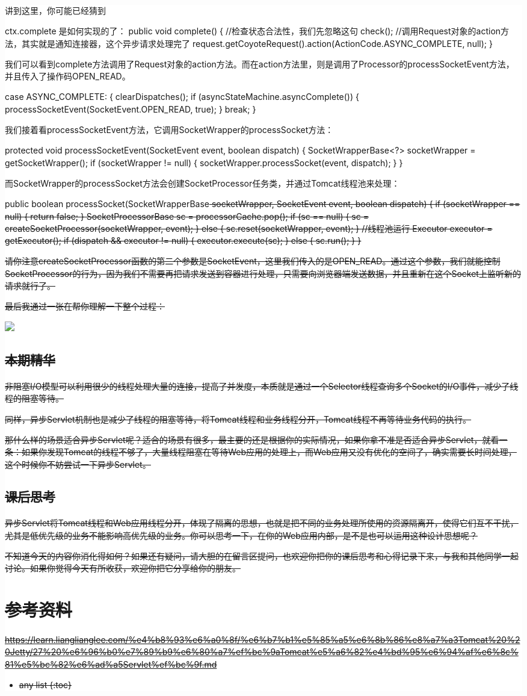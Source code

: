讲到这里，你可能已经猜到

ctx.complete
是如何实现的了：
public void complete() { //检查状态合法性，我们先忽略这句 check(); //调用Request对象的action方法，其实就是通知连接器，这个异步请求处理完了 request.getCoyoteRequest().action(ActionCode.ASYNC_COMPLETE, null); }

我们可以看到complete方法调用了Request对象的action方法。而在action方法里，则是调用了Processor的processSocketEvent方法，并且传入了操作码OPEN_READ。

case ASYNC_COMPLETE: { clearDispatches(); if (asyncStateMachine.asyncComplete()) { processSocketEvent(SocketEvent.OPEN_READ, true); } break; }

我们接着看processSocketEvent方法，它调用SocketWrapper的processSocket方法：

protected void processSocketEvent(SocketEvent event, boolean dispatch) { SocketWrapperBase<?> socketWrapper = getSocketWrapper(); if (socketWrapper != null) { socketWrapper.processSocket(event, dispatch); } }

而SocketWrapper的processSocket方法会创建SocketProcessor任务类，并通过Tomcat线程池来处理：

public boolean processSocket(SocketWrapperBase<S> socketWrapper, SocketEvent event, boolean dispatch) { if (socketWrapper == null) { return false; } SocketProcessorBase<S> sc = processorCache.pop(); if (sc == null) { sc = createSocketProcessor(socketWrapper, event); } else { sc.reset(socketWrapper, event); } //线程池运行 Executor executor = getExecutor(); if (dispatch && executor != null) { executor.execute(sc); } else { sc.run(); } }

请你注意createSocketProcessor函数的第二个参数是SocketEvent，这里我们传入的是OPEN_READ。通过这个参数，我们就能控制SocketProcessor的行为，因为我们不需要再把请求发送到容器进行处理，只需要向浏览器端发送数据，并且重新在这个Socket上监听新的请求就行了。

最后我通过一张在帮你理解一下整个过程：

![](https://learn.lianglianglee.com/%e4%b8%93%e6%a0%8f/%e6%b7%b1%e5%85%a5%e6%8b%86%e8%a7%a3Tomcat%20%20Jetty/assets/f985235607e84ee2adad6556110582f5.jpg)

## 本期精华

非阻塞I/O模型可以利用很少的线程处理大量的连接，提高了并发度，本质就是通过一个Selector线程查询多个Socket的I/O事件，减少了线程的阻塞等待。

同样，异步Servlet机制也是减少了线程的阻塞等待，将Tomcat线程和业务线程分开，Tomcat线程不再等待业务代码的执行。

那什么样的场景适合异步Servlet呢？适合的场景有很多，最主要的还是根据你的实际情况，如果你拿不准是否适合异步Servlet，就看一条：如果你发现Tomcat的线程不够了，大量线程阻塞在等待Web应用的处理上，而Web应用又没有优化的空间了，确实需要长时间处理，这个时候你不妨尝试一下异步Servlet。

## 课后思考

异步Servlet将Tomcat线程和Web应用线程分开，体现了隔离的思想，也就是把不同的业务处理所使用的资源隔离开，使得它们互不干扰，尤其是低优先级的业务不能影响高优先级的业务。你可以思考一下，在你的Web应用内部，是不是也可以运用这种设计思想呢？

不知道今天的内容你消化得如何？如果还有疑问，请大胆的在留言区提问，也欢迎你把你的课后思考和心得记录下来，与我和其他同学一起讨论。如果你觉得今天有所收获，欢迎你把它分享给你的朋友。




# 参考资料

https://learn.lianglianglee.com/%e4%b8%93%e6%a0%8f/%e6%b7%b1%e5%85%a5%e6%8b%86%e8%a7%a3Tomcat%20%20Jetty/27%20%e6%96%b0%e7%89%b9%e6%80%a7%ef%bc%9aTomcat%e5%a6%82%e4%bd%95%e6%94%af%e6%8c%81%e5%bc%82%e6%ad%a5Servlet%ef%bc%9f.md

* any list
{:toc}
